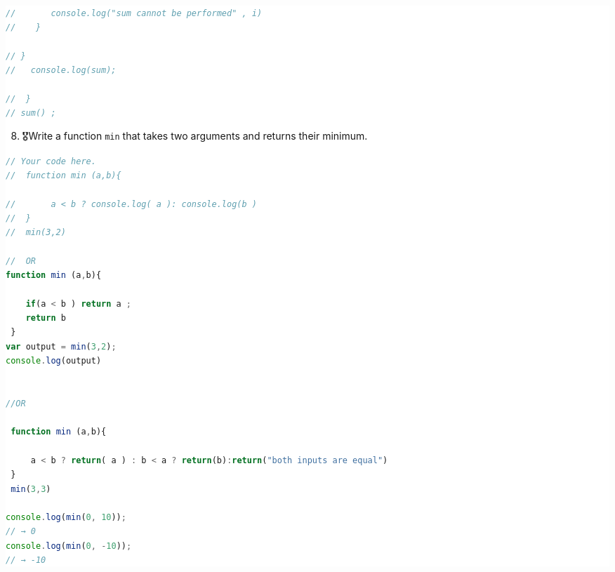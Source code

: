 ```js
//    	 console.log("sum cannot be performed" , i)
//    }
 
// }
// 	 console.log(sum);

//  }	
// sum() ;
```

8. 🎖Write a function `min` that takes two arguments and returns their minimum.

```js
// Your code here.
//  function min (a,b){
 	 
//  	 a < b ? console.log( a ): console.log(b ) 
//  }
//  min(3,2)

//  OR
function min (a,b){
 	 
 	if(a < b ) return a ;
 	return b
 }
var output = min(3,2);
console.log(output)


//OR

 function min (a,b){
 	 
 	 a < b ? return( a ) : b < a ? return(b):return("both inputs are equal") 
 }
 min(3,3)

console.log(min(0, 10));
// → 0
console.log(min(0, -10));
// → -10
```